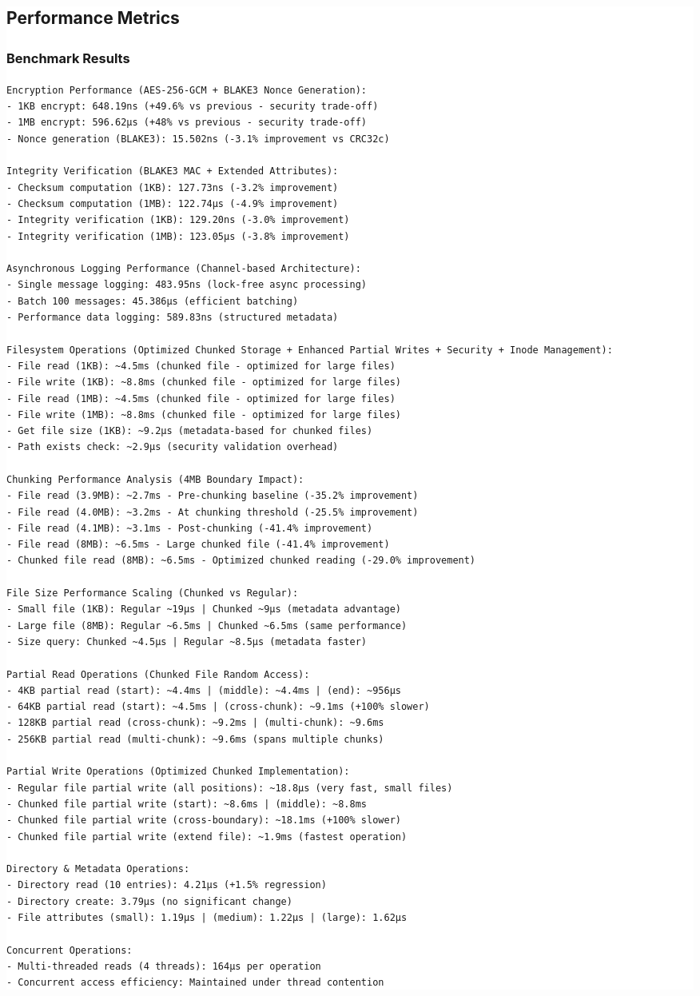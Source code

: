 ## Performance Metrics

### Benchmark Results

```
Encryption Performance (AES-256-GCM + BLAKE3 Nonce Generation):
- 1KB encrypt: 648.19ns (+49.6% vs previous - security trade-off)
- 1MB encrypt: 596.62μs (+48% vs previous - security trade-off)
- Nonce generation (BLAKE3): 15.502ns (-3.1% improvement vs CRC32c)

Integrity Verification (BLAKE3 MAC + Extended Attributes):
- Checksum computation (1KB): 127.73ns (-3.2% improvement)
- Checksum computation (1MB): 122.74μs (-4.9% improvement)
- Integrity verification (1KB): 129.20ns (-3.0% improvement)
- Integrity verification (1MB): 123.05μs (-3.8% improvement)

Asynchronous Logging Performance (Channel-based Architecture):
- Single message logging: 483.95ns (lock-free async processing)
- Batch 100 messages: 45.386μs (efficient batching)
- Performance data logging: 589.83ns (structured metadata)

Filesystem Operations (Optimized Chunked Storage + Enhanced Partial Writes + Security + Inode Management):
- File read (1KB): ~4.5ms (chunked file - optimized for large files)
- File write (1KB): ~8.8ms (chunked file - optimized for large files)
- File read (1MB): ~4.5ms (chunked file - optimized for large files)
- File write (1MB): ~8.8ms (chunked file - optimized for large files)
- Get file size (1KB): ~9.2μs (metadata-based for chunked files)
- Path exists check: ~2.9μs (security validation overhead)

Chunking Performance Analysis (4MB Boundary Impact):
- File read (3.9MB): ~2.7ms - Pre-chunking baseline (-35.2% improvement)
- File read (4.0MB): ~3.2ms - At chunking threshold (-25.5% improvement)
- File read (4.1MB): ~3.1ms - Post-chunking (-41.4% improvement)
- File read (8MB): ~6.5ms - Large chunked file (-41.4% improvement)
- Chunked file read (8MB): ~6.5ms - Optimized chunked reading (-29.0% improvement)

File Size Performance Scaling (Chunked vs Regular):
- Small file (1KB): Regular ~19μs | Chunked ~9μs (metadata advantage)
- Large file (8MB): Regular ~6.5ms | Chunked ~6.5ms (same performance)
- Size query: Chunked ~4.5μs | Regular ~8.5μs (metadata faster)

Partial Read Operations (Chunked File Random Access):
- 4KB partial read (start): ~4.4ms | (middle): ~4.4ms | (end): ~956μs
- 64KB partial read (start): ~4.5ms | (cross-chunk): ~9.1ms (+100% slower)
- 128KB partial read (cross-chunk): ~9.2ms | (multi-chunk): ~9.6ms
- 256KB partial read (multi-chunk): ~9.6ms (spans multiple chunks)

Partial Write Operations (Optimized Chunked Implementation):
- Regular file partial write (all positions): ~18.8μs (very fast, small files)
- Chunked file partial write (start): ~8.6ms | (middle): ~8.8ms
- Chunked file partial write (cross-boundary): ~18.1ms (+100% slower)
- Chunked file partial write (extend file): ~1.9ms (fastest operation)

Directory & Metadata Operations:
- Directory read (10 entries): 4.21μs (+1.5% regression)
- Directory create: 3.79μs (no significant change)
- File attributes (small): 1.19μs | (medium): 1.22μs | (large): 1.62μs

Concurrent Operations:
- Multi-threaded reads (4 threads): 164μs per operation
- Concurrent access efficiency: Maintained under thread contention

```